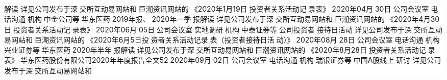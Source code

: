 解读
详见公司发布于深
交所互动易网站和
巨潮资讯网站的
《2020年1月19日
投资者关系活动记
录表》
2020年04月
30日
公司会议室
电话沟通
机构
中金公司等
华东医药
2019年报、
2020年一季
报解读
详见公司发布于深
交所互动易网站和
巨潮资讯网站的
《2020年4月30日
投资者关系活动记
录表》
2020年06月
05日
公司会议室
实地调研
机构
中泰证券等
公司投资者
接待日活动
详见公司发布于深
交所互动易网站和
巨潮资讯网站的
《2020年6月5日投
资者关系活动记录
表（投资者接待日活
动）》
2020年08月
28日
公司会议室
电话沟通
机构
兴业证券等
华东医药
2020年半年
报解读
详见公司发布于深
交所互动易网站和
巨潮资讯网站的
《2020年8月28日
投资者关系活动记
录表》
华东医药股份有限公司2020年年度报告全文52
2020年09月
02日
公司会议室
电话沟通
机构
瑞银证券等
中国A股线上
研讨
详见公司发布于深
交所互动易网站和